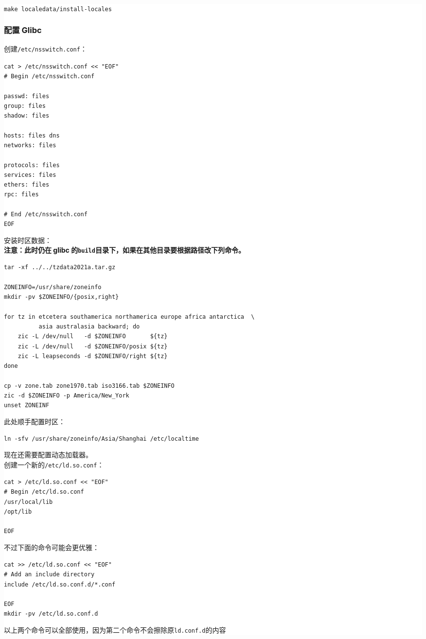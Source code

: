     make localedata/install-locales
### 配置 Glibc
创建`/etc/nsswitch.conf`：
```
cat > /etc/nsswitch.conf << "EOF"
# Begin /etc/nsswitch.conf

passwd: files
group: files
shadow: files

hosts: files dns
networks: files

protocols: files
services: files
ethers: files
rpc: files

# End /etc/nsswitch.conf
EOF
```
安装时区数据：     
**注意：此时仍在 glibc 的`build`目录下，如果在其他目录要根据路径改下列命令。**
```
tar -xf ../../tzdata2021a.tar.gz

ZONEINFO=/usr/share/zoneinfo
mkdir -pv $ZONEINFO/{posix,right}

for tz in etcetera southamerica northamerica europe africa antarctica  \
          asia australasia backward; do
    zic -L /dev/null   -d $ZONEINFO       ${tz}
    zic -L /dev/null   -d $ZONEINFO/posix ${tz}
    zic -L leapseconds -d $ZONEINFO/right ${tz}
done

cp -v zone.tab zone1970.tab iso3166.tab $ZONEINFO
zic -d $ZONEINFO -p America/New_York
unset ZONEINF
```
此处顺手配置时区：

    ln -sfv /usr/share/zoneinfo/Asia/Shanghai /etc/localtime
现在还需要配置动态加载器。    
创建一个新的`/etc/ld.so.conf`： 
```
cat > /etc/ld.so.conf << "EOF"
# Begin /etc/ld.so.conf
/usr/local/lib
/opt/lib

EOF
```
不过下面的命令可能会更优雅：
```
cat >> /etc/ld.so.conf << "EOF"
# Add an include directory
include /etc/ld.so.conf.d/*.conf

EOF
mkdir -pv /etc/ld.so.conf.d
```
以上两个命令可以全部使用，因为第二个命令不会擦除原`ld.conf.d`的内容